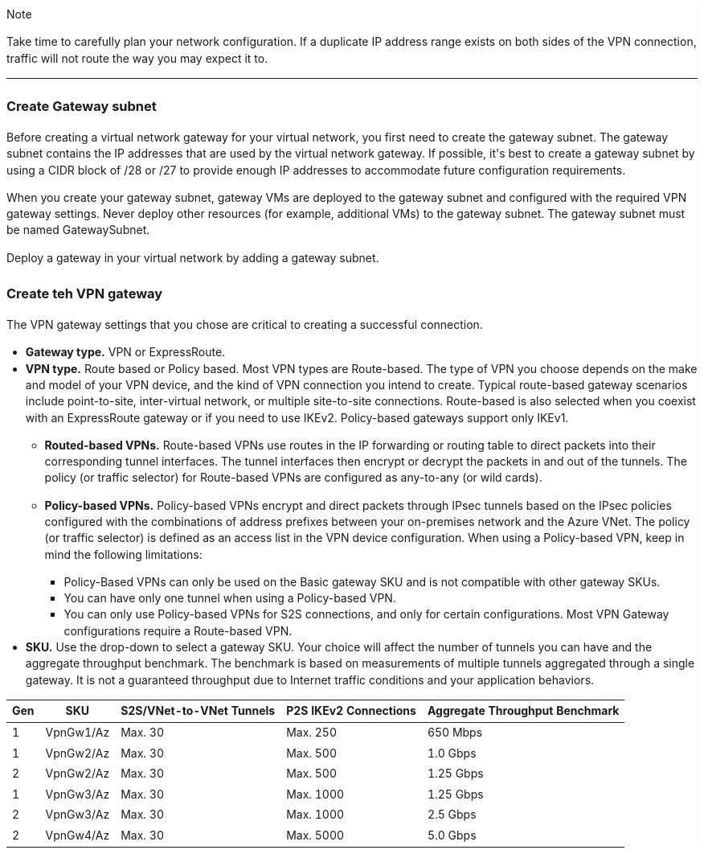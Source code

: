 Note

Take time to carefully plan your network configuration. If a duplicate IP address range exists on both sides of the VPN connection, traffic will not route the way you may expect it to.

---

### Create Gateway subnet

Before creating a virtual network gateway for your virtual network, you first need to create the gateway subnet. The gateway subnet contains the IP addresses that are used by the virtual network gateway. If possible, it's best to create a gateway subnet by using a CIDR block of /28 or /27 to provide enough IP addresses to accommodate future configuration requirements.

When you create your gateway subnet, gateway VMs are deployed to the gateway subnet and configured with the required VPN gateway settings. Never deploy other resources (for example, additional VMs) to the gateway subnet. The gateway subnet must be named GatewaySubnet.

Deploy a gateway in your virtual network by adding a gateway subnet.


### Create teh VPN gateway

The VPN gateway settings that you chose are critical to creating a successful connection.

- **Gateway type.** VPN or ExpressRoute.
- **VPN type.** Route based or Policy based. Most VPN types are Route-based. The type of VPN you choose depends on the make and model of your VPN device, and the kind of VPN connection you intend to create. Typical route-based gateway scenarios include point-to-site, inter-virtual network, or multiple site-to-site connections. Route-based is also selected when you coexist with an ExpressRoute gateway or if you need to use IKEv2. Policy-based gateways support only IKEv1.
  - **Routed-based VPNs.** Route-based VPNs use routes in the IP forwarding or routing table to direct packets into their corresponding tunnel interfaces. The tunnel interfaces then encrypt or decrypt the packets in and out of the tunnels. The policy (or traffic selector) for Route-based VPNs are configured as any-to-any (or wild cards).
  - **Policy-based VPNs.** Policy-based VPNs encrypt and direct packets through IPsec tunnels based on the IPsec policies configured with the combinations of address prefixes between your on-premises network and the Azure VNet. The policy (or traffic selector) is defined as an access list in the VPN device configuration. When using a Policy-based VPN, keep in mind the following limitations:

    - Policy-Based VPNs can only be used on the Basic gateway SKU and is not compatible with other gateway SKUs.
    - You can have only one tunnel when using a Policy-based VPN.
    - You can only use Policy-based VPNs for S2S connections, and only for certain configurations. Most VPN Gateway configurations require a Route-based VPN.
- **SKU.** Use the drop-down to select a gateway SKU. Your choice will affect the number of tunnels you can have and the aggregate throughput benchmark. The benchmark is based on measurements of multiple tunnels aggregated through a single gateway. It is not a guaranteed throughput due to Internet traffic conditions and your application behaviors.

| Gen | SKU | S2S/VNet-to-VNet Tunnels |P2S IKEv2 Connections | Aggregate Throughput Benchmark
| - | - | - | - | - |
| 1 | VpnGw1/Az | Max. 30 | Max. 250 | 650 Mbps
| 1 | VpnGw2/Az | Max. 30 | Max. 500 | 1.0 Gbps
| 2 | VpnGw2/Az | Max. 30 | Max. 500 | 1.25 Gbps
| 1 | VpnGw3/Az | Max. 30 | Max. 1000 | 1.25 Gbps
| 2 | VpnGw3/Az | Max. 30 | Max. 1000 | 2.5 Gbps
| 2 | VpnGw4/Az | Max. 30 | Max. 5000 | 5.0 Gbps
